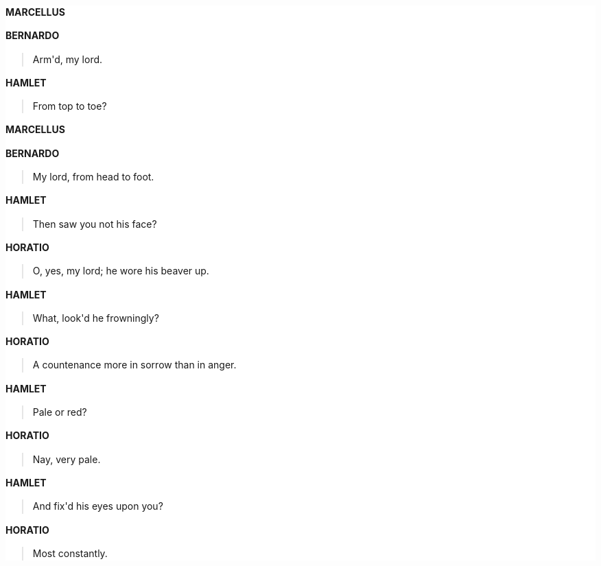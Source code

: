<A NAME=speech54><b>MARCELLUS</b></a>

<A NAME=speech55><b>BERNARDO</b></a>
<blockquote>
<A NAME=236>Arm'd, my lord.</A><br>
</blockquote>

<A NAME=speech56><b>HAMLET</b></a>
<blockquote>
<A NAME=237>From top to toe?</A><br>
</blockquote>

<A NAME=speech57><b>MARCELLUS</b></a>

<A NAME=speech58><b>BERNARDO</b></a>
<blockquote>
<A NAME=238>My lord, from head to foot.</A><br>
</blockquote>

<A NAME=speech59><b>HAMLET</b></a>
<blockquote>
<A NAME=239>Then saw you not his face?</A><br>
</blockquote>

<A NAME=speech60><b>HORATIO</b></a>
<blockquote>
<A NAME=240>O, yes, my lord; he wore his beaver up.</A><br>
</blockquote>

<A NAME=speech61><b>HAMLET</b></a>
<blockquote>
<A NAME=241>What, look'd he frowningly?</A><br>
</blockquote>

<A NAME=speech62><b>HORATIO</b></a>
<blockquote>
<A NAME=242>A countenance more in sorrow than in anger.</A><br>
</blockquote>

<A NAME=speech63><b>HAMLET</b></a>
<blockquote>
<A NAME=243>Pale or red?</A><br>
</blockquote>

<A NAME=speech64><b>HORATIO</b></a>
<blockquote>
<A NAME=244>Nay, very pale.</A><br>
</blockquote>

<A NAME=speech65><b>HAMLET</b></a>
<blockquote>
<A NAME=245>                  And fix'd his eyes upon you?</A><br>
</blockquote>

<A NAME=speech66><b>HORATIO</b></a>
<blockquote>
<A NAME=246>Most constantly.</A><br>
</blockquote>
